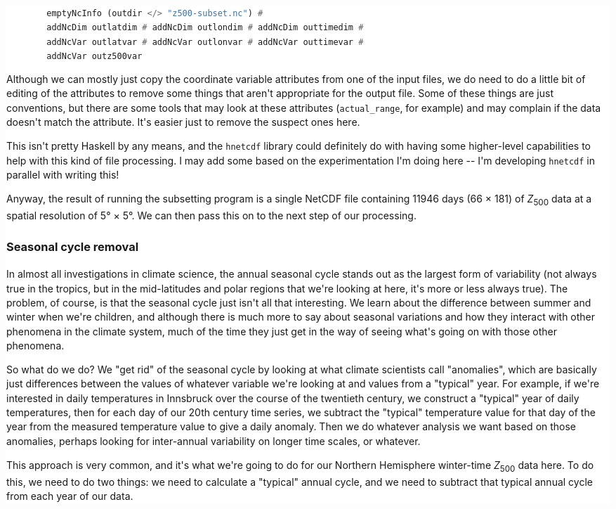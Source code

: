 ``` haskell
        emptyNcInfo (outdir </> "z500-subset.nc") #
        addNcDim outlatdim # addNcDim outlondim # addNcDim outtimedim #
        addNcVar outlatvar # addNcVar outlonvar # addNcVar outtimevar #
        addNcVar outz500var
```

Although we can mostly just copy the coordinate variable attributes
from one of the input files, we do need to do a little bit of editing
of the attributes to remove some things that aren't appropriate for
the output file.  Some of these things are just conventions, but there
are some tools that may look at these attributes (`actual_range`, for
example) and may complain if the data doesn't match the attribute.
It's easier just to remove the suspect ones here.

This isn't pretty Haskell by any means, and the `hnetcdf` library
could definitely do with having some higher-level capabilities to help
with this kind of file processing.  I may add some based on the
experimentation I'm doing here -- I'm developing `hnetcdf` in parallel
with writing this!

Anyway, the result of running the subsetting program is a single
NetCDF file containing 11946 days (66 &times; 181) of $Z_{500}$ data
at a spatial resolution of 5&deg; &times; 5&deg;.  We can then pass
this on to the next step of our processing.


### Seasonal cycle removal

In almost all investigations in climate science, the annual seasonal
cycle stands out as the largest form of variability (not always true
in the tropics, but in the mid-latitudes and polar regions that we're
looking at here, it's more or less always true).  The problem, of
course, is that the seasonal cycle just isn't all that interesting.
We learn about the difference between summer and winter when we're
children, and although there is much more to say about seasonal
variations and how they interact with other phenomena in the climate
system, much of the time they just get in the way of seeing what's
going on with those other phenomena.

So what do we do?  We "get rid" of the seasonal cycle by looking at
what climate scientists call "anomalies", which are basically just
differences between the values of whatever variable we're looking at
and values from a "typical" year.  For example, if we're interested
in daily temperatures in Innsbruck over the course of the twentieth
century, we construct a "typical" year of daily temperatures, then
for each day of our 20th century time series, we subtract the
"typical" temperature value for that day of the year from the
measured temperature value to give a daily anomaly.  Then we do
whatever analysis we want based on those anomalies, perhaps looking
for inter-annual variability on longer time scales, or whatever.

This approach is very common, and it's what we're going to do for our
Northern Hemisphere winter-time $Z_{500}$ data here.  To do this, we need
to do two things: we need to calculate a "typical" annual cycle, and
we need to subtract that typical annual cycle from each year of our
data.
